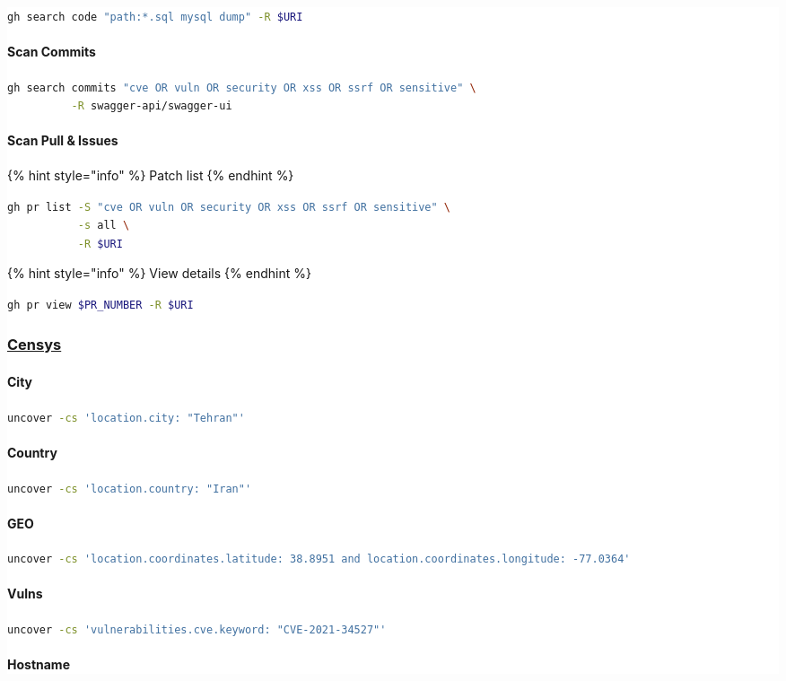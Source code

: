```bash
gh search code "path:*.sql mysql dump" -R $URI
```

#### Scan Commits

```bash
gh search commits "cve OR vuln OR security OR xss OR ssrf OR sensitive" \
          -R swagger-api/swagger-ui
```

#### Scan Pull & Issues

{% hint style="info" %}
Patch list
{% endhint %}

```bash
gh pr list -S "cve OR vuln OR security OR xss OR ssrf OR sensitive" \
           -s all \
           -R $URI
```

{% hint style="info" %}
View details
{% endhint %}

```bash
gh pr view $PR_NUMBER -R $URI
```

### [Censys](https://search.censys.io/) <a href="#censys" id="censys"></a>

#### City

```bash
uncover -cs 'location.city: "Tehran"'
```

#### Country

```bash
uncover -cs 'location.country: "Iran"'
```

#### GEO

```bash
uncover -cs 'location.coordinates.latitude: 38.8951 and location.coordinates.longitude: -77.0364'
```

#### Vulns

```bash
uncover -cs 'vulnerabilities.cve.keyword: "CVE-2021-34527"'
```

#### Hostname
